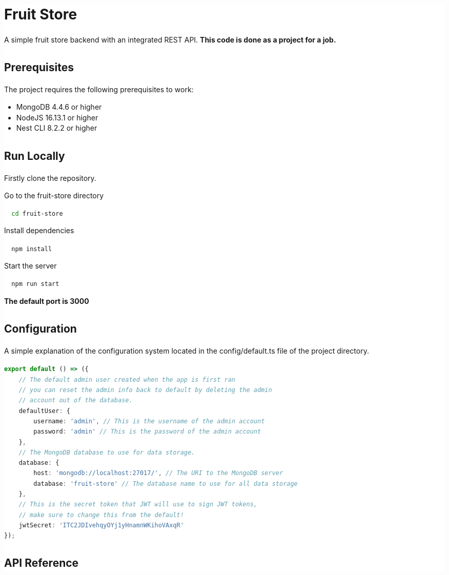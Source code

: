 
# Fruit Store

A simple fruit store backend with an integrated REST API. **This code is done as a project for a job.**


## Prerequisites

The project requires the following prerequisites to work:
- MongoDB 4.4.6 or higher
- NodeJS 16.13.1 or higher
- Nest CLI 8.2.2 or higher
## Run Locally

Firstly clone the repository.

Go to the fruit-store directory

```bash
  cd fruit-store
```

Install dependencies

```bash
  npm install
```

Start the server

```bash
  npm run start
```

**The default port is 3000**
## Configuration

A simple explanation of the configuration system located in the config/default.ts file of the project directory.

```typescript
export default () => ({
    // The default admin user created when the app is first ran
    // you can reset the admin info back to default by deleting the admin
    // account out of the database.
    defaultUser: {
        username: 'admin', // This is the username of the admin account
        password: 'admin' // This is the password of the admin account
    },
    // The MongoDB database to use for data storage.
    database: {
        host: 'mongodb://localhost:27017/', // The URI to the MongoDB server
        database: 'fruit-store' // The database name to use for all data storage
    },
    // This is the secret token that JWT will use to sign JWT tokens,
    // make sure to change this from the default!
    jwtSecret: 'ITC2JDIvehqyOYj1yHnamnWKihoVAxqR'
});
```
## API Reference
